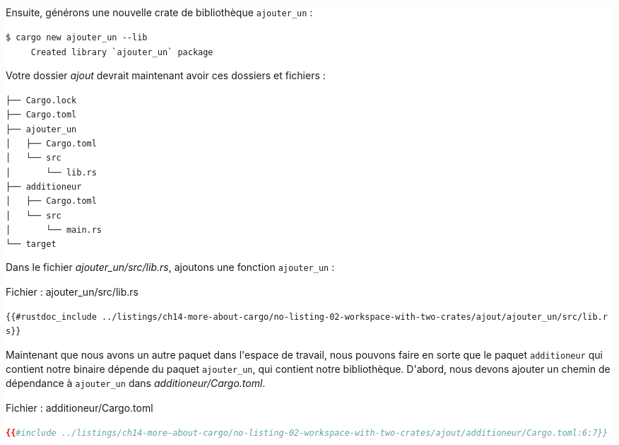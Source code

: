 

Ensuite, générons une nouvelle crate de bibliothèque `ajouter_un` :





```console
$ cargo new ajouter_un --lib
     Created library `ajouter_un` package
```



Votre dossier *ajout* devrait maintenant avoir ces dossiers et fichiers :



```text
├── Cargo.lock
├── Cargo.toml
├── ajouter_un
│   ├── Cargo.toml
│   └── src
│       └── lib.rs
├── additioneur
│   ├── Cargo.toml
│   └── src
│       └── main.rs
└── target
```



Dans le fichier *ajouter_un/src/lib.rs*, ajoutons une fonction `ajouter_un` :



<span class="filename">Fichier : ajouter_un/src/lib.rs</span>



```rust,noplayground
{{#rustdoc_include ../listings/ch14-more-about-cargo/no-listing-02-workspace-with-two-crates/ajout/ajouter_un/src/lib.rs}}
```



Maintenant que nous avons un autre paquet dans l'espace de travail, nous pouvons
faire en sorte que le paquet `additioneur` qui contient notre binaire dépende du
paquet `ajouter_un`, qui contient notre bibliothèque. D'abord, nous devons
ajouter un chemin de dépendance à `ajouter_un` dans *additioneur/Cargo.toml*.



<span class="filename">Fichier : additioneur/Cargo.toml</span>



```toml
{{#include ../listings/ch14-more-about-cargo/no-listing-02-workspace-with-two-crates/ajout/additioneur/Cargo.toml:6:7}}
```


